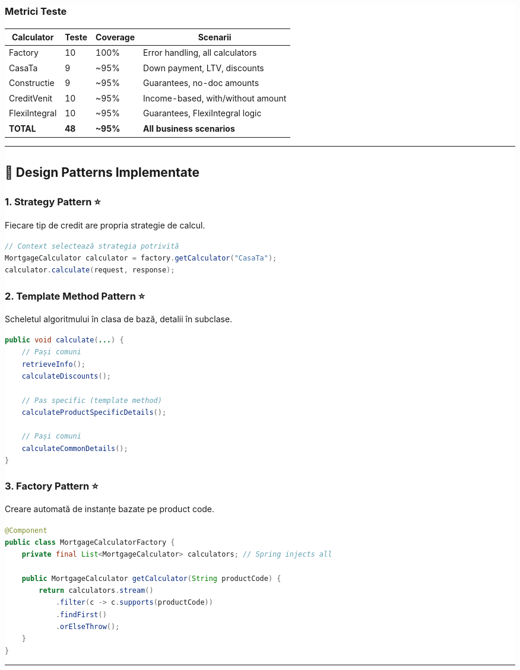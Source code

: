 
### Metrici Teste

| Calculator | Teste | Coverage | Scenarii |
|------------|-------|----------|----------|
| Factory | 10 | 100% | Error handling, all calculators |
| CasaTa | 9 | ~95% | Down payment, LTV, discounts |
| Constructie | 9 | ~95% | Guarantees, no-doc amounts |
| CreditVenit | 10 | ~95% | Income-based, with/without amount |
| FlexiIntegral | 10 | ~95% | Guarantees, FlexiIntegral logic |
| **TOTAL** | **48** | **~95%** | **All business scenarios** |

---

## 🎨 Design Patterns Implementate

### 1. **Strategy Pattern** ⭐
Fiecare tip de credit are propria strategie de calcul.

```java
// Context selectează strategia potrivită
MortgageCalculator calculator = factory.getCalculator("CasaTa");
calculator.calculate(request, response);
```

### 2. **Template Method Pattern** ⭐
Scheletul algoritmului în clasa de bază, detalii în subclase.

```java
public void calculate(...) {
    // Pași comuni
    retrieveInfo();
    calculateDiscounts();
    
    // Pas specific (template method)
    calculateProductSpecificDetails();
    
    // Pași comuni
    calculateCommonDetails();
}
```

### 3. **Factory Pattern** ⭐
Creare automată de instanțe bazate pe product code.

```java
@Component
public class MortgageCalculatorFactory {
    private final List<MortgageCalculator> calculators; // Spring injects all
    
    public MortgageCalculator getCalculator(String productCode) {
        return calculators.stream()
            .filter(c -> c.supports(productCode))
            .findFirst()
            .orElseThrow();
    }
}
```

---